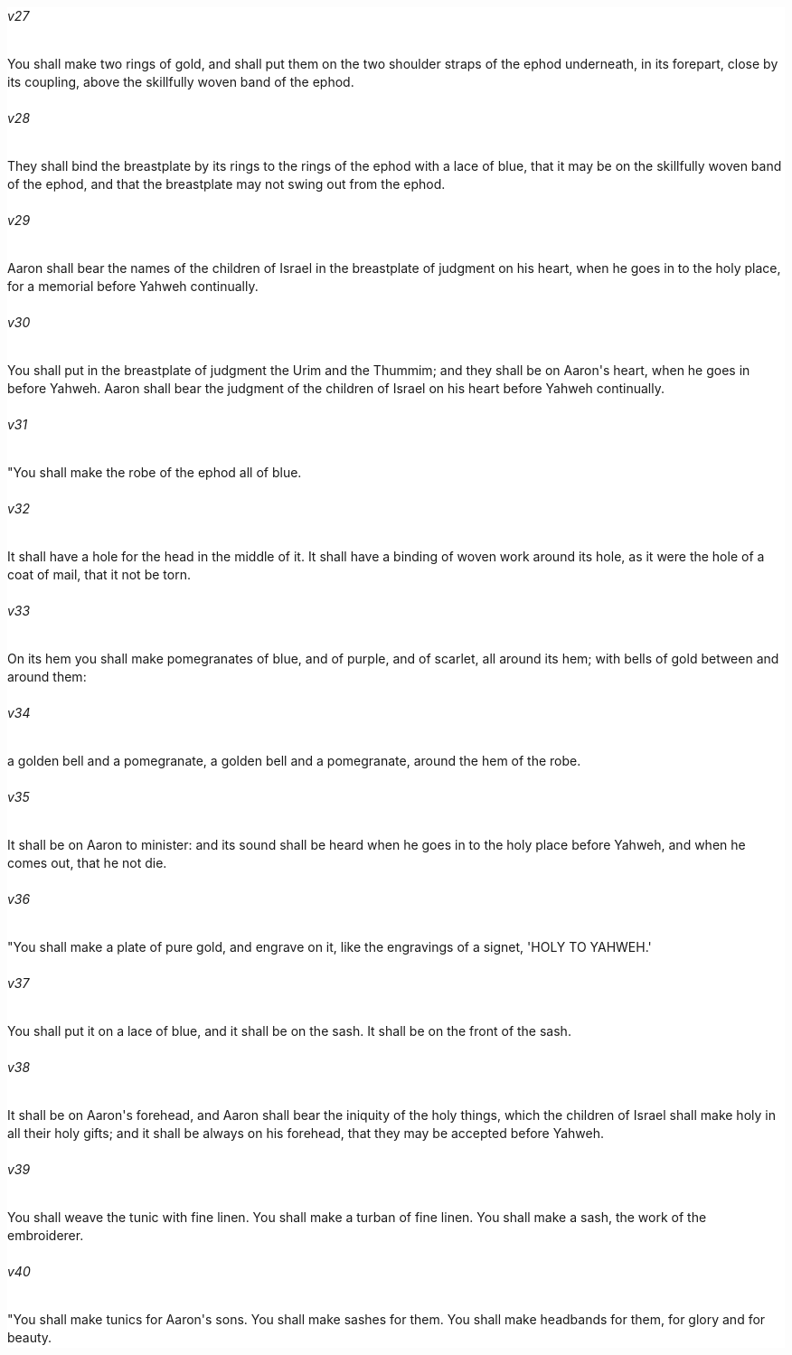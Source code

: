 ###### v27 
You shall make two rings of gold, and shall put them on the two shoulder straps of the ephod underneath, in its forepart, close by its coupling, above the skillfully woven band of the ephod. 

###### v28 
They shall bind the breastplate by its rings to the rings of the ephod with a lace of blue, that it may be on the skillfully woven band of the ephod, and that the breastplate may not swing out from the ephod. 

###### v29 
Aaron shall bear the names of the children of Israel in the breastplate of judgment on his heart, when he goes in to the holy place, for a memorial before Yahweh continually. 

###### v30 
You shall put in the breastplate of judgment the Urim and the Thummim; and they shall be on Aaron's heart, when he goes in before Yahweh. Aaron shall bear the judgment of the children of Israel on his heart before Yahweh continually. 

###### v31 
"You shall make the robe of the ephod all of blue. 

###### v32 
It shall have a hole for the head in the middle of it. It shall have a binding of woven work around its hole, as it were the hole of a coat of mail, that it not be torn. 

###### v33 
On its hem you shall make pomegranates of blue, and of purple, and of scarlet, all around its hem; with bells of gold between and around them: 

###### v34 
a golden bell and a pomegranate, a golden bell and a pomegranate, around the hem of the robe. 

###### v35 
It shall be on Aaron to minister: and its sound shall be heard when he goes in to the holy place before Yahweh, and when he comes out, that he not die. 

###### v36 
"You shall make a plate of pure gold, and engrave on it, like the engravings of a signet, 'HOLY TO YAHWEH.' 

###### v37 
You shall put it on a lace of blue, and it shall be on the sash. It shall be on the front of the sash. 

###### v38 
It shall be on Aaron's forehead, and Aaron shall bear the iniquity of the holy things, which the children of Israel shall make holy in all their holy gifts; and it shall be always on his forehead, that they may be accepted before Yahweh. 

###### v39 
You shall weave the tunic with fine linen. You shall make a turban of fine linen. You shall make a sash, the work of the embroiderer. 

###### v40 
"You shall make tunics for Aaron's sons. You shall make sashes for them. You shall make headbands for them, for glory and for beauty. 
